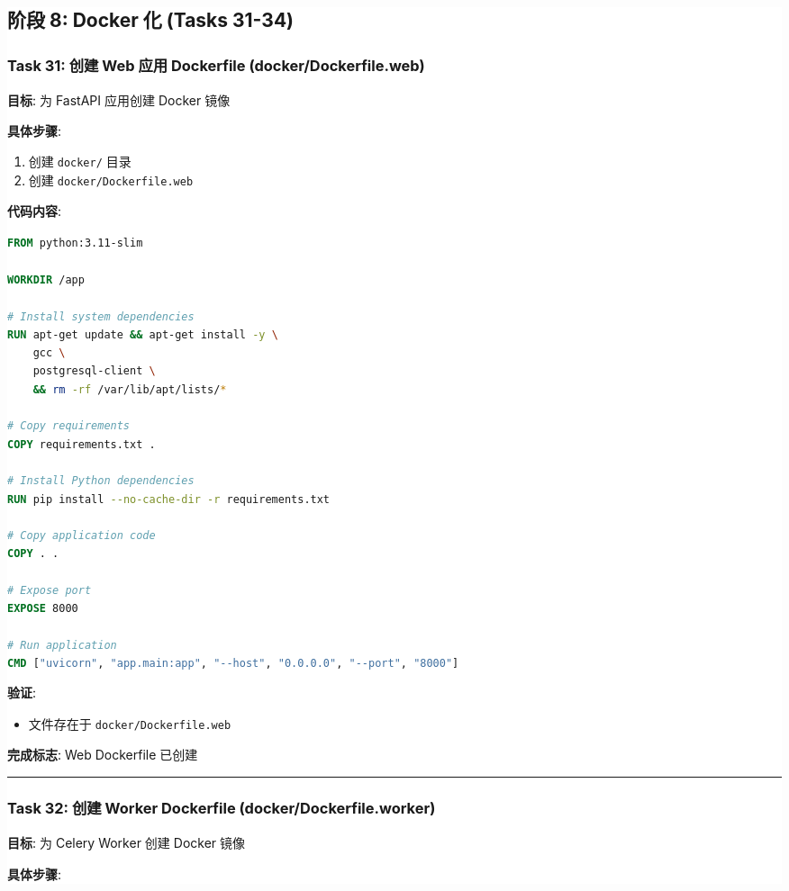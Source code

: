 
## 阶段 8: Docker 化 (Tasks 31-34)

### Task 31: 创建 Web 应用 Dockerfile (docker/Dockerfile.web)

**目标**: 为 FastAPI 应用创建 Docker 镜像

**具体步骤**:

1. 创建 `docker/` 目录
2. 创建 `docker/Dockerfile.web`

**代码内容**:

```dockerfile
FROM python:3.11-slim

WORKDIR /app

# Install system dependencies
RUN apt-get update && apt-get install -y \
    gcc \
    postgresql-client \
    && rm -rf /var/lib/apt/lists/*

# Copy requirements
COPY requirements.txt .

# Install Python dependencies
RUN pip install --no-cache-dir -r requirements.txt

# Copy application code
COPY . .

# Expose port
EXPOSE 8000

# Run application
CMD ["uvicorn", "app.main:app", "--host", "0.0.0.0", "--port", "8000"]
```

**验证**:

- 文件存在于 `docker/Dockerfile.web`

**完成标志**: Web Dockerfile 已创建

---

### Task 32: 创建 Worker Dockerfile (docker/Dockerfile.worker)

**目标**: 为 Celery Worker 创建 Docker 镜像

**具体步骤**:
